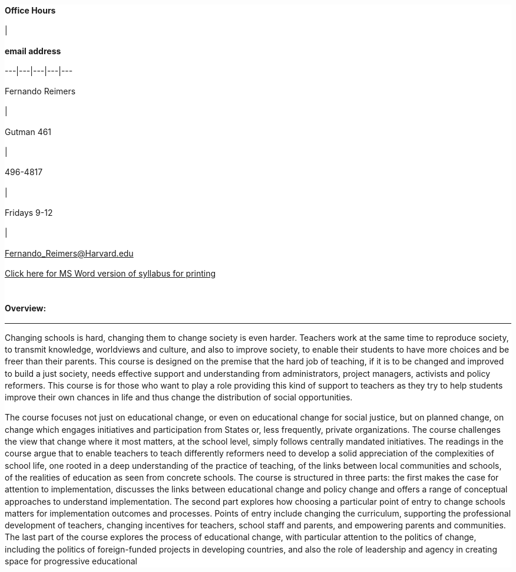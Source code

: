 **Office Hours**

|

**email address**  
  
---|---|---|---|---  
  
Fernando Reimers

|

Gutman 461

|

496-4817

|

Fridays 9-12

|

[Fernando_Reimers](mailto:Fernando_Reimers@Harvard.edu)[@Harvard.edu](mailto:Fernando_Reimers@Harvard.edu)  
  
[Click here for MS Word version of syllabus for
printing](http://icommons.harvard.edu/~gse-a188/syllabus/printable_A188_Syllabus.doc)

#

**Overview:**

****

Changing schools is hard, changing them to change society is even harder.
Teachers work at the same time to reproduce society, to transmit knowledge,
worldviews and culture, and also to improve society, to enable their students
to have more choices and be freer than their parents. This course is designed
on the premise that the hard job of teaching, if it is to be changed and
improved to build a just society, needs effective support and understanding
from administrators, project managers, activists and policy reformers. This
course is for those who want to play a role providing this kind of support to
teachers as they try to help students improve their own chances in life and
thus change the distribution of social opportunities.

The course focuses not just on educational change, or even on educational
change for social justice, but on planned change, on change which engages
initiatives and participation from States or, less frequently, private
organizations. The course challenges the view that change where it most
matters, at the school level, simply follows centrally mandated initiatives.
The readings in the course argue that to enable teachers to teach differently
reformers need to develop a solid appreciation of the complexities of school
life, one rooted in a deep understanding of the practice of teaching, of the
links between local communities and schools, of the realities of education as
seen from concrete schools. The course is structured in three parts: the first
makes the case for attention to implementation, discusses the links between
educational change and policy change and offers a range of conceptual
approaches to understand implementation. The second part explores how choosing
a particular point of entry to change schools matters for implementation
outcomes and processes. Points of entry include changing the curriculum,
supporting the professional development of teachers, changing incentives for
teachers, school staff and parents, and empowering parents and communities.
The last part of the course explores the process of educational change, with
particular attention to the politics of change, including the politics of
foreign-funded projects in developing countries, and also the role of
leadership and agency in creating space for progressive educational